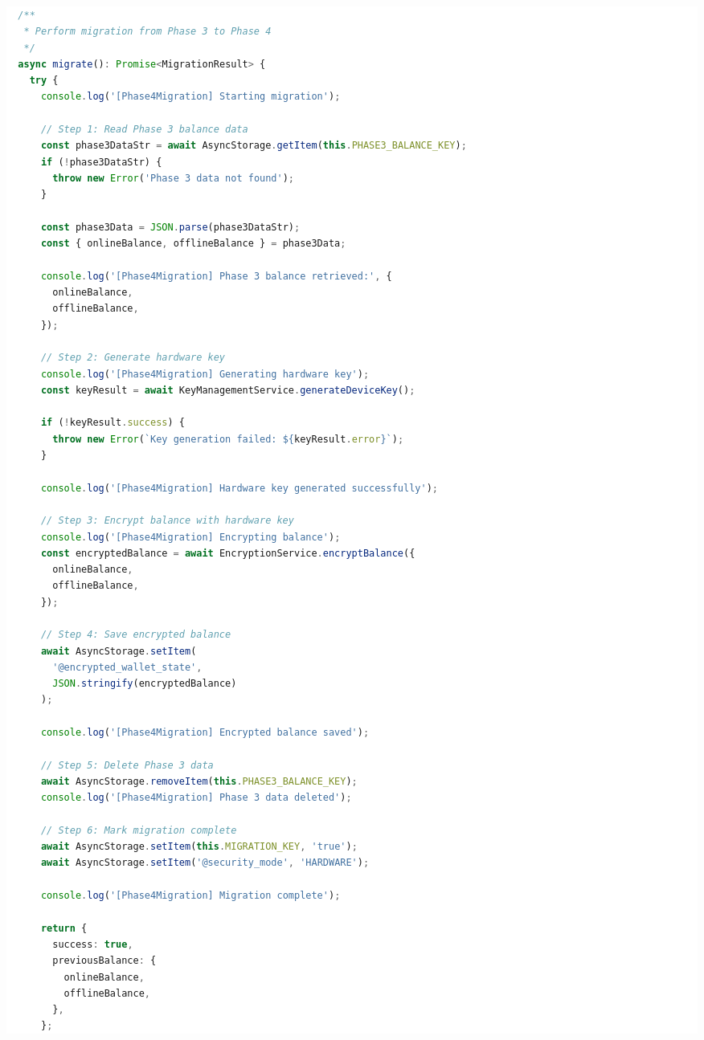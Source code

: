 ```typescript
  /**
   * Perform migration from Phase 3 to Phase 4
   */
  async migrate(): Promise<MigrationResult> {
    try {
      console.log('[Phase4Migration] Starting migration');

      // Step 1: Read Phase 3 balance data
      const phase3DataStr = await AsyncStorage.getItem(this.PHASE3_BALANCE_KEY);
      if (!phase3DataStr) {
        throw new Error('Phase 3 data not found');
      }

      const phase3Data = JSON.parse(phase3DataStr);
      const { onlineBalance, offlineBalance } = phase3Data;

      console.log('[Phase4Migration] Phase 3 balance retrieved:', {
        onlineBalance,
        offlineBalance,
      });

      // Step 2: Generate hardware key
      console.log('[Phase4Migration] Generating hardware key');
      const keyResult = await KeyManagementService.generateDeviceKey();

      if (!keyResult.success) {
        throw new Error(`Key generation failed: ${keyResult.error}`);
      }

      console.log('[Phase4Migration] Hardware key generated successfully');

      // Step 3: Encrypt balance with hardware key
      console.log('[Phase4Migration] Encrypting balance');
      const encryptedBalance = await EncryptionService.encryptBalance({
        onlineBalance,
        offlineBalance,
      });

      // Step 4: Save encrypted balance
      await AsyncStorage.setItem(
        '@encrypted_wallet_state',
        JSON.stringify(encryptedBalance)
      );

      console.log('[Phase4Migration] Encrypted balance saved');

      // Step 5: Delete Phase 3 data
      await AsyncStorage.removeItem(this.PHASE3_BALANCE_KEY);
      console.log('[Phase4Migration] Phase 3 data deleted');

      // Step 6: Mark migration complete
      await AsyncStorage.setItem(this.MIGRATION_KEY, 'true');
      await AsyncStorage.setItem('@security_mode', 'HARDWARE');

      console.log('[Phase4Migration] Migration complete');

      return {
        success: true,
        previousBalance: {
          onlineBalance,
          offlineBalance,
        },
      };
```